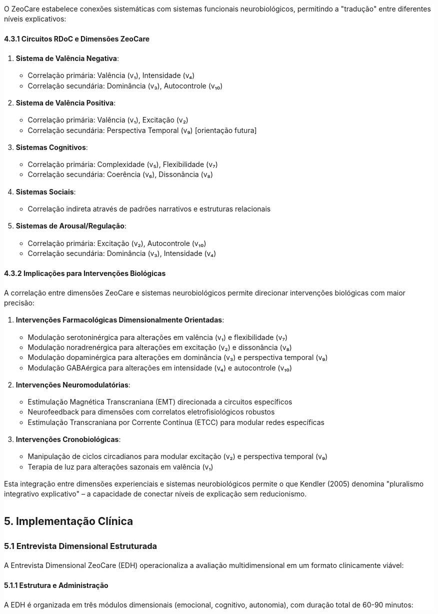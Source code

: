 O ZeoCare estabelece conexões sistemáticas com sistemas funcionais neurobiológicos, permitindo a "tradução" entre diferentes níveis explicativos:

#### 4.3.1 Circuitos RDoC e Dimensões ZeoCare
1. **Sistema de Valência Negativa**:
   - Correlação primária: Valência (v₁), Intensidade (v₄)
   - Correlação secundária: Dominância (v₃), Autocontrole (v₁₀)

2. **Sistema de Valência Positiva**:
   - Correlação primária: Valência (v₁), Excitação (v₂)
   - Correlação secundária: Perspectiva Temporal (v₉) [orientação futura]

3. **Sistemas Cognitivos**:
   - Correlação primária: Complexidade (v₅), Flexibilidade (v₇)
   - Correlação secundária: Coerência (v₆), Dissonância (v₈)

4. **Sistemas Sociais**:
   - Correlação indireta através de padrões narrativos e estruturas relacionais

5. **Sistemas de Arousal/Regulação**:
   - Correlação primária: Excitação (v₂), Autocontrole (v₁₀)
   - Correlação secundária: Dominância (v₃), Intensidade (v₄)

#### 4.3.2 Implicações para Intervenções Biológicas
A correlação entre dimensões ZeoCare e sistemas neurobiológicos permite direcionar intervenções biológicas com maior precisão:

1. **Intervenções Farmacológicas Dimensionalmente Orientadas**:
   - Modulação serotoninérgica para alterações em valência (v₁) e flexibilidade (v₇)
   - Modulação noradrenérgica para alterações em excitação (v₂) e dissonância (v₈)
   - Modulação dopaminérgica para alterações em dominância (v₃) e perspectiva temporal (v₉)
   - Modulação GABAérgica para alterações em intensidade (v₄) e autocontrole (v₁₀)

2. **Intervenções Neuromodulatórias**:
   - Estimulação Magnética Transcraniana (EMT) direcionada a circuitos específicos
   - Neurofeedback para dimensões com correlatos eletrofisiológicos robustos
   - Estimulação Transcraniana por Corrente Contínua (ETCC) para modular redes específicas

3. **Intervenções Cronobiológicas**:
   - Manipulação de ciclos circadianos para modular excitação (v₂) e perspectiva temporal (v₉)
   - Terapia de luz para alterações sazonais em valência (v₁)

Esta integração entre dimensões experienciais e sistemas neurobiológicos permite o que Kendler (2005) denomina "pluralismo integrativo explicativo" – a capacidade de conectar níveis de explicação sem reducionismo.

## 5. Implementação Clínica

### 5.1 Entrevista Dimensional Estruturada

A Entrevista Dimensional ZeoCare (EDH) operacionaliza a avaliação multidimensional em um formato clinicamente viável:

#### 5.1.1 Estrutura e Administração
A EDH é organizada em três módulos dimensionais (emocional, cognitivo, autonomia), com duração total de 60-90 minutos:
